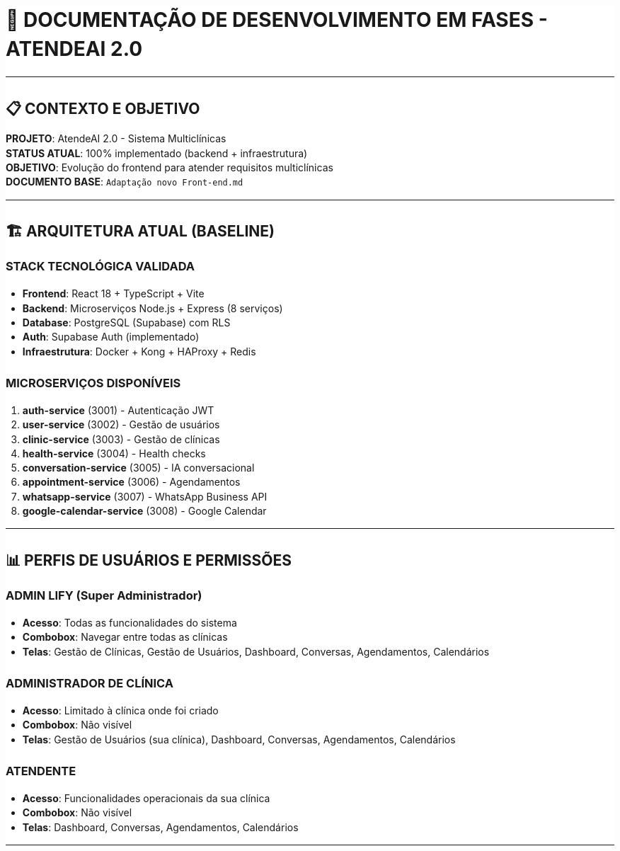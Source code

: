 # 🚀 DOCUMENTAÇÃO DE DESENVOLVIMENTO EM FASES - ATENDEAI 2.0

---

## 📋 **CONTEXTO E OBJETIVO**

**PROJETO**: AtendeAI 2.0 - Sistema Multiclínicas  
**STATUS ATUAL**: 100% implementado (backend + infraestrutura)  
**OBJETIVO**: Evolução do frontend para atender requisitos multiclínicas  
**DOCUMENTO BASE**: `Adaptação novo Front-end.md`  

---

## 🏗️ **ARQUITETURA ATUAL (BASELINE)**

### **STACK TECNOLÓGICA VALIDADA**
- **Frontend**: React 18 + TypeScript + Vite
- **Backend**: Microserviços Node.js + Express (8 serviços)
- **Database**: PostgreSQL (Supabase) com RLS
- **Auth**: Supabase Auth (implementado)
- **Infraestrutura**: Docker + Kong + HAProxy + Redis

### **MICROSERVIÇOS DISPONÍVEIS**
1. **auth-service** (3001) - Autenticação JWT
2. **user-service** (3002) - Gestão de usuários  
3. **clinic-service** (3003) - Gestão de clínicas
4. **health-service** (3004) - Health checks
5. **conversation-service** (3005) - IA conversacional
6. **appointment-service** (3006) - Agendamentos
7. **whatsapp-service** (3007) - WhatsApp Business API
8. **google-calendar-service** (3008) - Google Calendar

---

## 📊 **PERFIS DE USUÁRIOS E PERMISSÕES**

### **ADMIN LIFY (Super Administrador)**
- **Acesso**: Todas as funcionalidades do sistema
- **Combobox**: Navegar entre todas as clínicas
- **Telas**: Gestão de Clínicas, Gestão de Usuários, Dashboard, Conversas, Agendamentos, Calendários

### **ADMINISTRADOR DE CLÍNICA**
- **Acesso**: Limitado à clínica onde foi criado
- **Combobox**: Não visível
- **Telas**: Gestão de Usuários (sua clínica), Dashboard, Conversas, Agendamentos, Calendários

### **ATENDENTE**
- **Acesso**: Funcionalidades operacionais da sua clínica
- **Combobox**: Não visível  
- **Telas**: Dashboard, Conversas, Agendamentos, Calendários

---